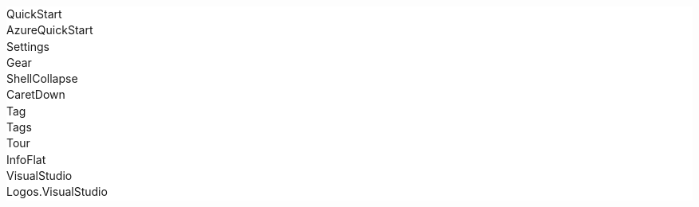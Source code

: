  </tr>
 <tr>
  <td style="border-style:solid;border-color:#A3A3A3;border-width:1pt;vertical-align:top;width:1.4965in;padding:4pt 4pt 4pt 4pt;">
  <p style="margin:0in;">QuickStart</p>
  </td>
  <td style="border-style:solid;border-color:#A3A3A3;border-width:1pt;vertical-align:top;width:1.5277in;padding:4pt 4pt 4pt 4pt;">
  <p style="margin:0in;">AzureQuickStart</p>
  </td>
 </tr>
 <tr>
  <td style="border-style:solid;border-color:#A3A3A3;border-width:1pt;vertical-align:top;width:1.4965in;padding:4pt 4pt 4pt 4pt;">
  <p style="margin:0in;">Settings</p>
  </td>
  <td style="border-style:solid;border-color:#A3A3A3;border-width:1pt;vertical-align:top;width:1.5277in;padding:4pt 4pt 4pt 4pt;">
  <p style="margin:0in;">Gear</p>
  </td>
 </tr>
 <tr>
  <td style="border-style:solid;border-color:#A3A3A3;border-width:1pt;vertical-align:top;width:1.4965in;padding:4pt 4pt 4pt 4pt;">
  <p style="margin:0in;">ShellCollapse</p>
  </td>
  <td style="border-style:solid;border-color:#A3A3A3;border-width:1pt;vertical-align:top;width:1.5277in;padding:4pt 4pt 4pt 4pt;">
  <p style="margin:0in;">CaretDown</p>
  </td>
 </tr>
 <tr>
  <td style="border-style:solid;border-color:#A3A3A3;border-width:1pt;vertical-align:top;width:1.4965in;padding:4pt 4pt 4pt 4pt;">
  <p style="margin:0in;">Tag</p>
  </td>
  <td style="border-style:solid;border-color:#A3A3A3;border-width:1pt;vertical-align:top;width:1.5277in;padding:4pt 4pt 4pt 4pt;">
  <p style="margin:0in;">Tags</p>
  </td>
 </tr>
 <tr>
  <td style="border-style:solid;border-color:#A3A3A3;border-width:1pt;vertical-align:top;width:1.4965in;padding:4pt 4pt 4pt 4pt;">
  <p style="margin:0in;">Tour</p>
  </td>
  <td style="border-style:solid;border-color:#A3A3A3;border-width:1pt;vertical-align:top;width:1.5277in;padding:4pt 4pt 4pt 4pt;">
  <p style="margin:0in;">InfoFlat</p>
  </td>
 </tr>
 <tr>
  <td style="border-style:solid;border-color:#A3A3A3;border-width:1pt;vertical-align:top;width:1.4965in;padding:4pt 4pt 4pt 4pt;">
  <p style="margin:0in;">VisualStudio</p>
  </td>
  <td style="border-style:solid;border-color:#A3A3A3;border-width:1pt;vertical-align:top;width:1.5277in;padding:4pt 4pt 4pt 4pt;">
  <p style="margin:0in;">Logos.VisualStudio</p>
  </td>
 </tr>
 <tr>
  <td style="border-style:solid;border-color:#A3A3A3;border-width:1pt;vertical-align:top;width:1.5159in;padding:4pt 4pt 4pt 4pt;">